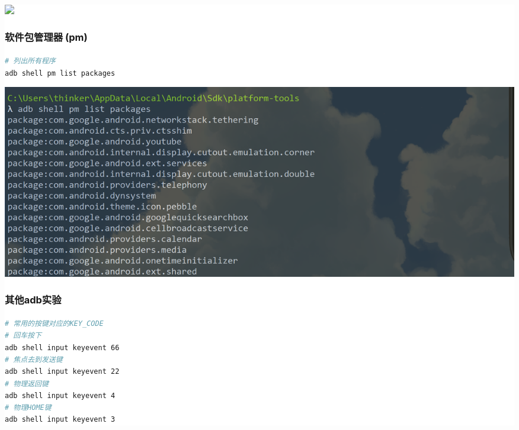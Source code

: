 ![](./img/adb.gif)



### 软件包管理器 (pm)



```bash
# 列出所有程序
adb shell pm list packages
```



![](./img/listpackets.PNG)

###  其他adb实验



```bash
# 常用的按键对应的KEY_CODE
# 回车按下
adb shell input keyevent 66
# 焦点去到发送键
adb shell input keyevent 22
# 物理返回键
adb shell input keyevent 4
# 物理HOME键
adb shell input keyevent 3
```


